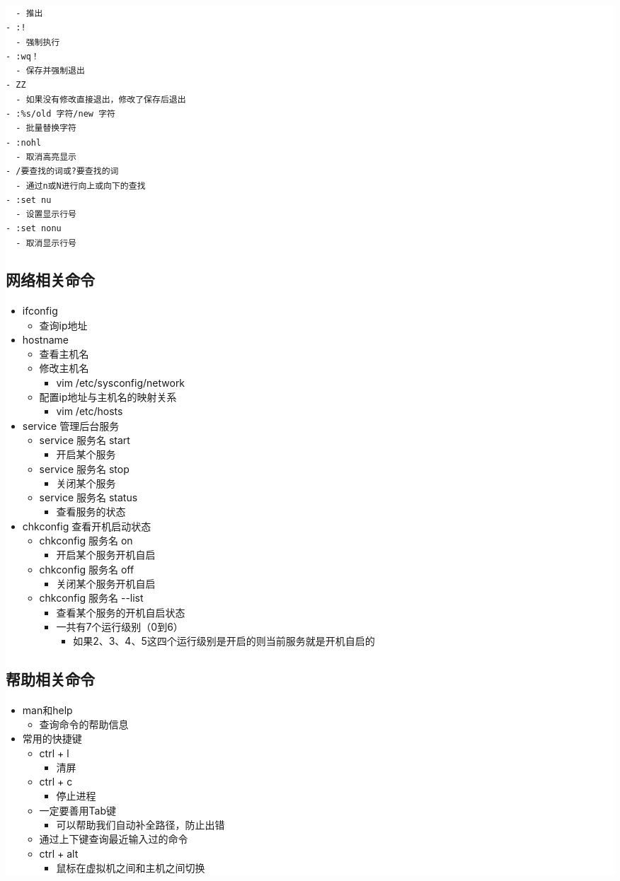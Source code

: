       - 推出
    - :!
      - 强制执行
    - :wq！
      - 保存并强制退出
    - ZZ
      - 如果没有修改直接退出，修改了保存后退出
    - :%s/old 字符/new 字符
      - 批量替换字符
    - :nohl
      - 取消高亮显示
    - /要查找的词或?要查找的词
      - 通过n或N进行向上或向下的查找
    - :set nu
      - 设置显示行号
    - :set nonu
      - 取消显示行号

## 网络相关命令

- ifconfig
  - 查询ip地址
- hostname
  - 查看主机名
  - 修改主机名
    - vim /etc/sysconfig/network
  - 配置ip地址与主机名的映射关系
    - vim /etc/hosts
- service 管理后台服务
  - service 服务名 start
    - 开启某个服务
  - service 服务名 stop
    - 关闭某个服务
  - service 服务名 status
    - 查看服务的状态
- chkconfig 查看开机启动状态
  - chkconfig 服务名 on
    - 开启某个服务开机自启
  - chkconfig 服务名 off
    - 关闭某个服务开机自启
  - chkconfig 服务名 --list
    - 查看某个服务的开机自启状态
    - 一共有7个运行级别（0到6）
      - 如果2、3、4、5这四个运行级别是开启的则当前服务就是开机自启的

## 帮助相关命令

- man和help
  - 查询命令的帮助信息
- 常用的快捷键
  - ctrl + l
    - 清屏
  - ctrl + c
    - 停止进程
  - 一定要善用Tab键
    - 可以帮助我们自动补全路径，防止出错
  - 通过上下键查询最近输入过的命令
  - ctrl + alt
    - 鼠标在虚拟机之间和主机之间切换
